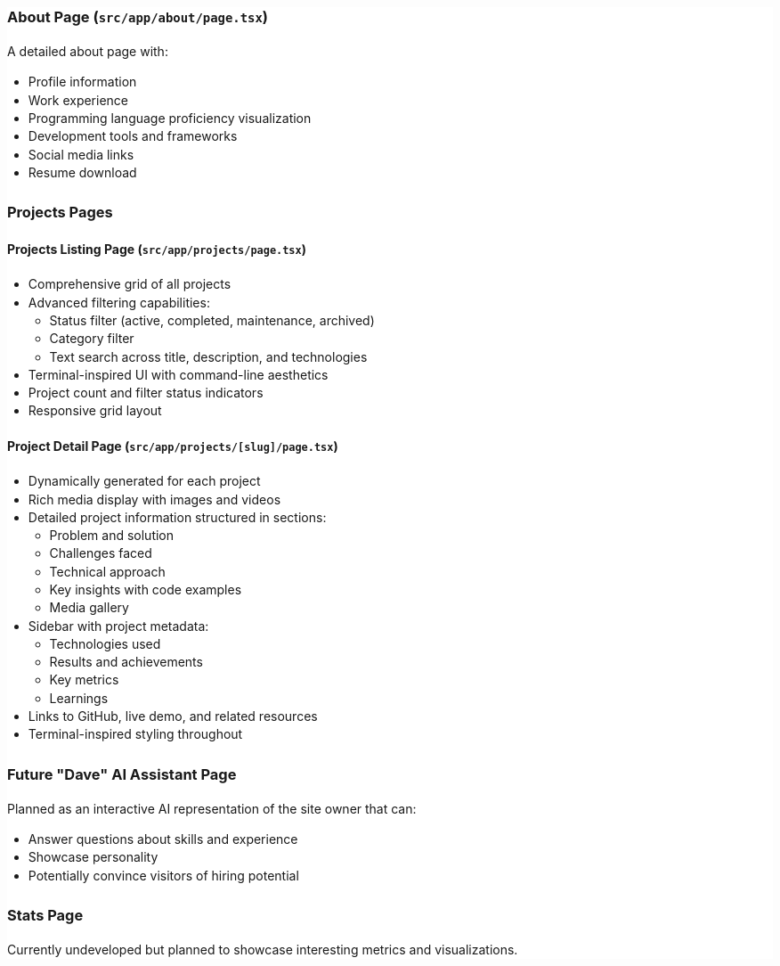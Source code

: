 ### About Page (`src/app/about/page.tsx`)

A detailed about page with:
- Profile information
- Work experience
- Programming language proficiency visualization
- Development tools and frameworks
- Social media links
- Resume download

### Projects Pages

#### Projects Listing Page (`src/app/projects/page.tsx`)
- Comprehensive grid of all projects
- Advanced filtering capabilities:
  - Status filter (active, completed, maintenance, archived)
  - Category filter
  - Text search across title, description, and technologies
- Terminal-inspired UI with command-line aesthetics
- Project count and filter status indicators
- Responsive grid layout

#### Project Detail Page (`src/app/projects/[slug]/page.tsx`)
- Dynamically generated for each project
- Rich media display with images and videos
- Detailed project information structured in sections:
  - Problem and solution
  - Challenges faced
  - Technical approach
  - Key insights with code examples
  - Media gallery
- Sidebar with project metadata:
  - Technologies used
  - Results and achievements
  - Key metrics
  - Learnings
- Links to GitHub, live demo, and related resources
- Terminal-inspired styling throughout

### Future "Dave" AI Assistant Page

Planned as an interactive AI representation of the site owner that can:
- Answer questions about skills and experience
- Showcase personality
- Potentially convince visitors of hiring potential

### Stats Page

Currently undeveloped but planned to showcase interesting metrics and visualizations.
